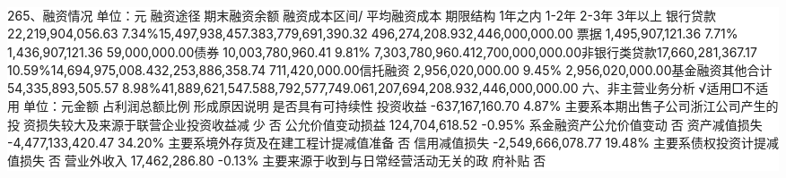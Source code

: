 265、融资情况
单位：元
融资途径
期末融资余额
融资成本区间/
平均融资成本
期限结构
1年之内
1-2年
2-3年
3年以上
银行贷款
22,219,904,056.63
7.34%15,497,938,457.383,779,691,390.32
496,274,208.932,446,000,000.00
票据
1,495,907,121.36
7.71%
1,436,907,121.36
59,000,000.00债券
10,003,780,960.41
9.81%
7,303,780,960.412,700,000,000.00非银行类贷款17,660,281,367.17
10.59%14,694,975,008.432,253,886,358.74
711,420,000.00信托融资
2,956,020,000.00
9.45%
2,956,020,000.00基金融资其他合计
54,335,893,505.57
8.98%41,889,621,547.588,792,577,749.061,207,694,208.932,446,000,000.00
六、非主营业务分析
√适用□不适用
单位：元金额
占利润总额比例
形成原因说明
是否具有可持续性
投资收益
-637,167,160.70
4.87%
主要系本期出售子公司浙江公司产生的投
资损失较大及来源于联营企业投资收益减
少
否
公允价值变动损益
124,704,618.52
-0.95%
系金融资产公允价值变动
否
资产减值损失
-4,477,133,420.47
34.20%
主要系境外存货及在建工程计提减值准备
否
信用减值损失
-2,549,666,078.77
19.48%
主要系债权投资计提减值损失
否
营业外收入
17,462,286.80
-0.13%
主要来源于收到与日常经营活动无关的政
府补贴
否